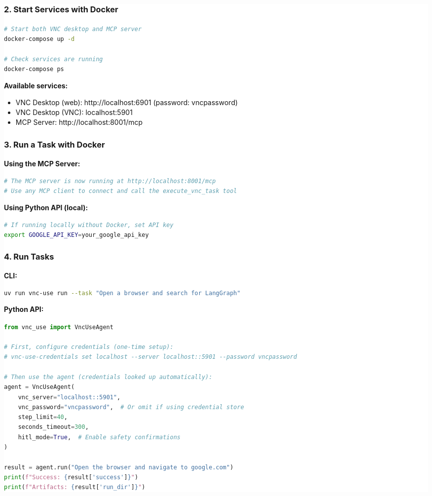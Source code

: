 ### 2. Start Services with Docker

```bash
# Start both VNC desktop and MCP server
docker-compose up -d

# Check services are running
docker-compose ps
```

**Available services:**
- VNC Desktop (web): http://localhost:6901 (password: vncpassword)
- VNC Desktop (VNC): localhost:5901
- MCP Server: http://localhost:8001/mcp

### 3. Run a Task with Docker

**Using the MCP Server:**
```bash
# The MCP server is now running at http://localhost:8001/mcp
# Use any MCP client to connect and call the execute_vnc_task tool
```

**Using Python API (local):**
```bash
# If running locally without Docker, set API key
export GOOGLE_API_KEY=your_google_api_key
```

### 4. Run Tasks

**CLI:**
```bash
uv run vnc-use run --task "Open a browser and search for LangGraph"
```

**Python API:**
```python
from vnc_use import VncUseAgent

# First, configure credentials (one-time setup):
# vnc-use-credentials set localhost --server localhost::5901 --password vncpassword

# Then use the agent (credentials looked up automatically):
agent = VncUseAgent(
    vnc_server="localhost::5901",
    vnc_password="vncpassword",  # Or omit if using credential store
    step_limit=40,
    seconds_timeout=300,
    hitl_mode=True,  # Enable safety confirmations
)

result = agent.run("Open the browser and navigate to google.com")
print(f"Success: {result['success']}")
print(f"Artifacts: {result['run_dir']}")
```
